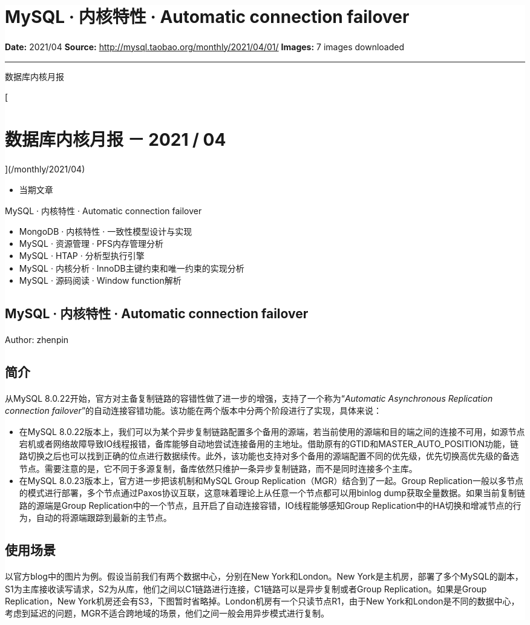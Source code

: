 # MySQL · 内核特性 · Automatic connection failover

**Date:** 2021/04
**Source:** http://mysql.taobao.org/monthly/2021/04/01/
**Images:** 7 images downloaded

---

数据库内核月报

 [
 # 数据库内核月报 － 2021 / 04
 ](/monthly/2021/04)

 * 当期文章

 MySQL · 内核特性 · Automatic connection failover
* MongoDB · 内核特性 · 一致性模型设计与实现
* MySQL · 资源管理 · PFS内存管理分析
* MySQL · HTAP · 分析型执行引擎
* MySQL · 内核分析 · InnoDB主键约束和唯一约束的实现分析
* MySQL · 源码阅读 · Window function解析

 ## MySQL · 内核特性 · Automatic connection failover 
 Author: zhenpin 

 ## 简介
从MySQL 8.0.22开始，官方对主备复制链路的容错性做了进一步的增强，支持了一个称为“*Automatic Asynchronous Replication connection failover*”的自动连接容错功能。该功能在两个版本中分两个阶段进行了实现，具体来说：

* 在MySQL 8.0.22版本上，我们可以为某个异步复制链路配置多个备用的源端，若当前使用的源端和目的端之间的连接不可用，如源节点宕机或者网络故障导致IO线程报错，备库能够自动地尝试连接备用的主地址。借助原有的GTID和MASTER_AUTO_POSITION功能，链路切换之后也可以找到正确的位点进行数据续传。此外，该功能也支持对多个备用的源端配置不同的优先级，优先切换高优先级的备选节点。需要注意的是，它不同于多源复制，备库依然只维护一条异步复制链路，而不是同时连接多个主库。
* 在MySQL 8.0.23版本上，官方进一步把该机制和MySQL Group Replication（MGR）结合到了一起。Group Replication一般以多节点的模式进行部署，多个节点通过Paxos协议互联，这意味着理论上从任意一个节点都可以用binlog dump获取全量数据。如果当前复制链路的源端是Group Replication中的一个节点，且开启了自动连接容错，IO线程能够感知Group Replication中的HA切换和增减节点的行为，自动的将源端跟踪到最新的主节点。

## 使用场景
以官方blog中的图片为例。假设当前我们有两个数据中心，分别在New York和London。New York是主机房，部署了多个MySQL的副本，S1为主库接收读写请求，S2为从库，他们之间以C1链路进行连接，C1链路可以是异步复制或者Group Replication。如果是Group Replication，New York机房还会有S3，下图暂时省略掉。London机房有一个只读节点R1，由于New York和London是不同的数据中心，考虑到延迟的问题，MGR不适合跨地域的场景，他们之间一般会用异步模式进行复制。